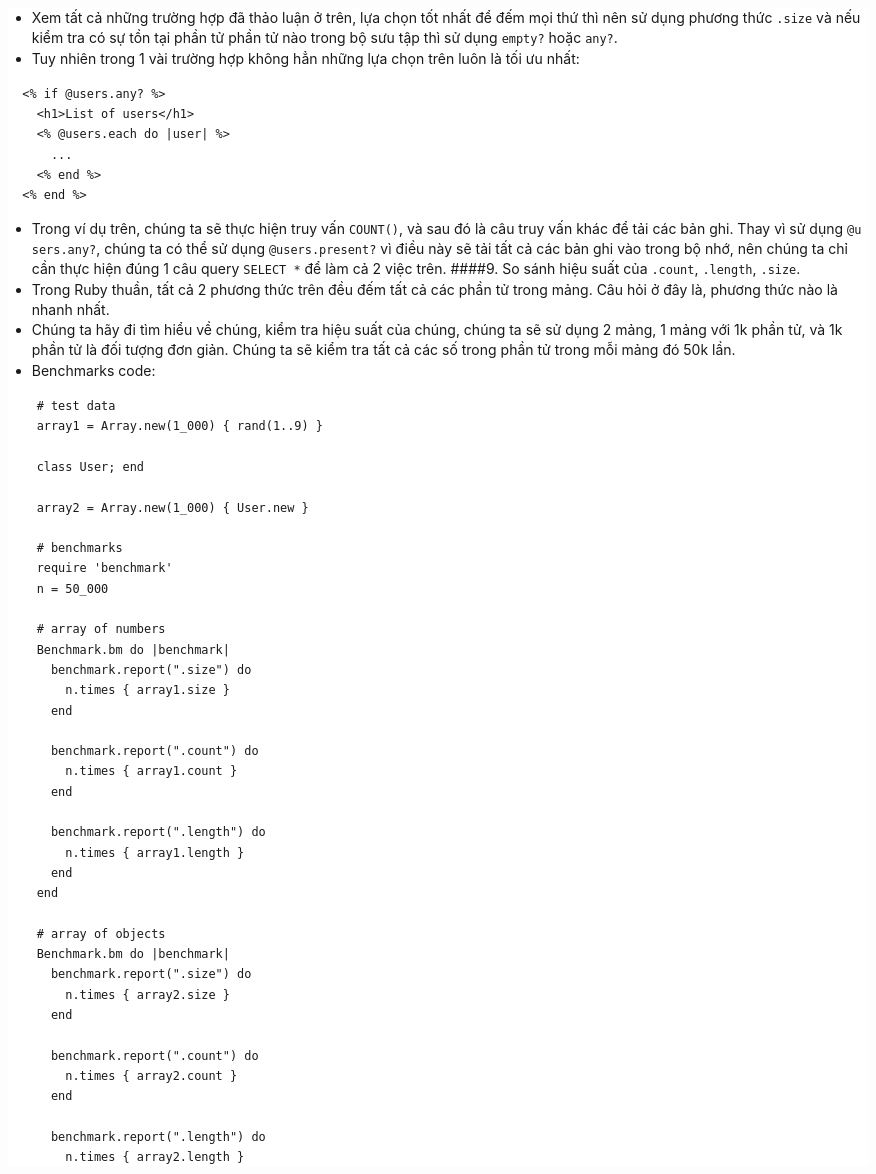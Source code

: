 - Xem tất cả những trường hợp đã thảo luận ở trên, lựa chọn tốt nhất để đếm mọi thứ thì nên sử dụng phương thức `.size`
và nếu kiểm tra có sự tồn tại phần tử phần tử nào trong bộ sưu tập thì sử dụng `empty?` hoặc `any?`.
- Tuy nhiên trong 1 vài trường hợp không hẳn những lựa chọn trên luôn là tối ưu nhất:
```.env
  <% if @users.any? %>
    <h1>List of users</h1>
    <% @users.each do |user| %>
      ...
    <% end %>
  <% end %>
```
- Trong ví dụ trên, chúng ta sẽ thực hiện truy vấn `COUNT()`, và sau đó là câu truy vấn khác để tải các bản ghi.
Thay vì sử dụng `@users.any?`, chúng ta có thể sử dụng `@users.present?` vì điều này sẽ tải tất cả các bản ghi vào trong bộ nhớ,
nên chúng ta chỉ cần thực hiện đúng 1 câu query `SELECT *` để làm cả 2 việc trên.
####9. So sánh hiệu suất của `.count`, `.length`, `.size`.
- Trong Ruby thuần, tất cả 2 phương thức trên đều đếm tất cả các phần tử trong mảng. Câu hỏi ở đây là, phương thức nào là nhanh nhất.
- Chúng ta hãy đi tìm hiểu về chúng, kiểm tra hiệu suất của chúng, chúng ta sẽ sử dụng 2 mảng, 1 mảng với 1k phần tử, và 1k phần tử là đối tượng đơn giản.
Chúng ta sẽ kiểm tra tất cả các số trong phần tử trong mỗi mảng đó 50k lần.
- Benchmarks code:
```.env
    # test data
    array1 = Array.new(1_000) { rand(1..9) }
    
    class User; end
    
    array2 = Array.new(1_000) { User.new }
    
    # benchmarks
    require 'benchmark'
    n = 50_000
    
    # array of numbers
    Benchmark.bm do |benchmark|
      benchmark.report(".size") do
        n.times { array1.size }
      end
    
      benchmark.report(".count") do
        n.times { array1.count }
      end
    
      benchmark.report(".length") do
        n.times { array1.length }
      end
    end
    
    # array of objects
    Benchmark.bm do |benchmark|
      benchmark.report(".size") do
        n.times { array2.size }
      end
    
      benchmark.report(".count") do
        n.times { array2.count }
      end
    
      benchmark.report(".length") do
        n.times { array2.length }
```